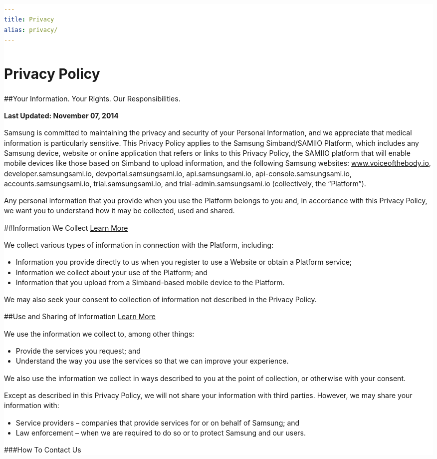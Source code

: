 ```yaml
---
title: Privacy
alias: privacy/
---
```


# Privacy Policy

##Your Information.  Your Rights.  Our Responsibilities.		           

**Last Updated: November 07, 2014**

Samsung is committed to maintaining the privacy and security of your Personal Information, and we appreciate that medical information is particularly sensitive.  This Privacy Policy applies to the Samsung Simband/SAMIIO Platform, which includes any Samsung device, website or online application that refers or links to this Privacy Policy, the SAMIIO platform that will enable mobile devices like those based on Simband to upload information, and the following Samsung websites: www.voiceofthebody.io, developer.samsungsami.io, devportal.samsungsami.io, api.samsungsami.io, api-console.samsungsami.io, accounts.samsungsami.io, trial.samsungsami.io, and trial-admin.samsungsami.io (collectively, the “Platform”).

Any personal information that you provide when you use the Platform belongs to you and, in accordance with this Privacy Policy, we want you to understand how it may be collected, used and shared.

##Information We Collect
[Learn More](#what-information-do-we-collect-about-you)

We collect various types of information in connection with the Platform, including:

* Information you provide directly to us when you register to use a Website or obtain a Platform service;
* Information we collect about your use of the Platform; and
* Information that you upload from a Simband-based mobile device to the Platform.

We may also seek your consent to collection of information not described in the Privacy Policy.


##Use and Sharing of Information
[Learn More](#to-whom-do-we-disclose-your-information)

We use the information we collect to, among other things:

* Provide the services you request; and
* Understand the way you use the services so that we can improve your experience.

We also use the information we collect in ways described to you at the point of collection, or otherwise with your consent.

Except as described in this Privacy Policy, we will not share your information with third parties.  However, we may share your information with:

* Service providers – companies that provide services for or on behalf of Samsung; and
* Law enforcement – when we are required to do so or to protect Samsung and our users.

###How To Contact Us
